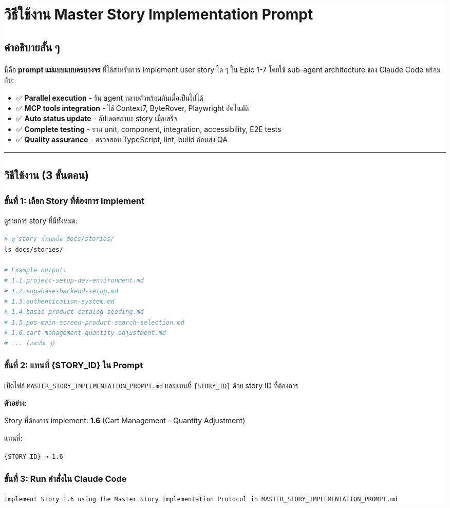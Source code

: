 # วิธีใช้งาน Master Story Implementation Prompt

## คำอธิบายสั้น ๆ

นี่คือ **prompt แม่แบบแบบครบวงจร** ที่ใช้สำหรับการ implement user story ใด ๆ ใน Epic 1-7 โดยใช้ sub-agent architecture ของ Claude Code พร้อมกับ:

- ✅ **Parallel execution** - รัน agent หลายตัวพร้อมกันเมื่อเป็นไปได้
- ✅ **MCP tools integration** - ใช้ Context7, ByteRover, Playwright อัตโนมัติ
- ✅ **Auto status update** - อัปเดตสถานะ story เมื่อเสร็จ
- ✅ **Complete testing** - รวม unit, component, integration, accessibility, E2E tests
- ✅ **Quality assurance** - ตรวจสอบ TypeScript, lint, build ก่อนส่ง QA

---

## วิธีใช้งาน (3 ขั้นตอน)

### ขั้นที่ 1: เลือก Story ที่ต้องการ Implement

ดูรายการ story ที่มีทั้งหมด:
```bash
# ดู story ทั้งหมดใน docs/stories/
ls docs/stories/

# Example output:
# 1.1.project-setup-dev-environment.md
# 1.2.supabase-backend-setup.md
# 1.3.authentication-system.md
# 1.4.basic-product-catalog-seeding.md
# 1.5.pos-main-screen-product-search-selection.md
# 1.6.cart-management-quantity-adjustment.md
# ... (และอื่น ๆ)
```

### ขั้นที่ 2: แทนที่ {STORY_ID} ใน Prompt

เปิดไฟล์ `MASTER_STORY_IMPLEMENTATION_PROMPT.md` และแทนที่ `{STORY_ID}` ด้วย story ID ที่ต้องการ

**ตัวอย่าง**:

Story ที่ต้องการ implement: **1.6** (Cart Management - Quantity Adjustment)

แทนที่:
```
{STORY_ID} → 1.6
```

### ขั้นที่ 3: Run คำสั่งใน Claude Code

```
Implement Story 1.6 using the Master Story Implementation Protocol in MASTER_STORY_IMPLEMENTATION_PROMPT.md
```
